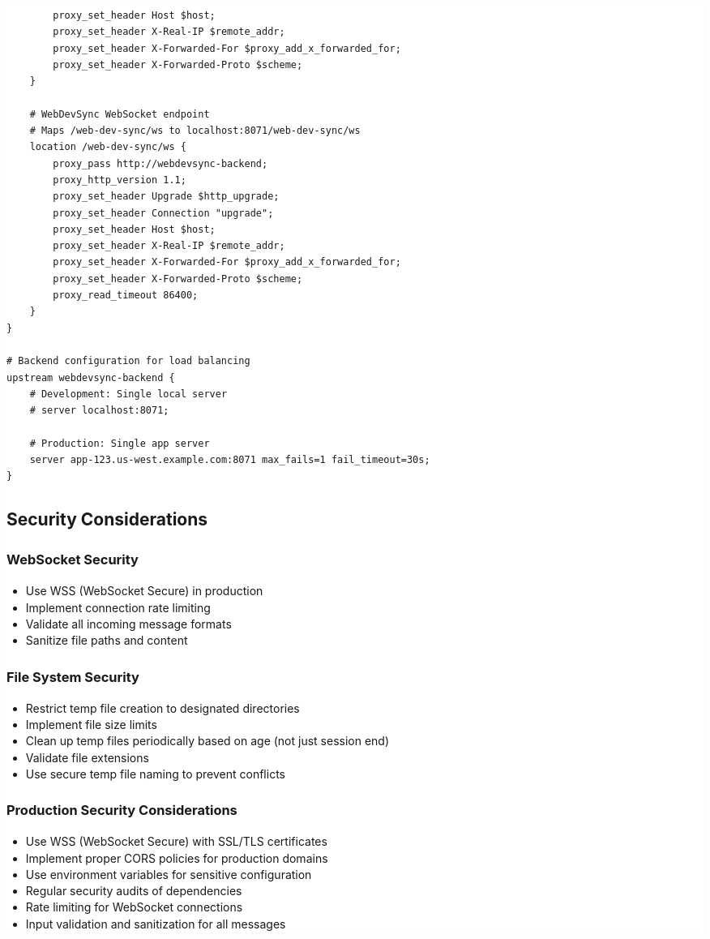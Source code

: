 ```nginx
        proxy_set_header Host $host;
        proxy_set_header X-Real-IP $remote_addr;
        proxy_set_header X-Forwarded-For $proxy_add_x_forwarded_for;
        proxy_set_header X-Forwarded-Proto $scheme;
    }

    # WebDevSync WebSocket endpoint
    # Maps /web-dev-sync/ws to localhost:8071/web-dev-sync/ws
    location /web-dev-sync/ws {
        proxy_pass http://webdevsync-backend;
        proxy_http_version 1.1;
        proxy_set_header Upgrade $http_upgrade;
        proxy_set_header Connection "upgrade";
        proxy_set_header Host $host;
        proxy_set_header X-Real-IP $remote_addr;
        proxy_set_header X-Forwarded-For $proxy_add_x_forwarded_for;
        proxy_set_header X-Forwarded-Proto $scheme;
        proxy_read_timeout 86400;
    }
}

# Backend configuration for load balancing
upstream webdevsync-backend {
    # Development: Single local server
    # server localhost:8071;
    
    # Production: Single app server
    server app-123.us-west.example.com:8071 max_fails=1 fail_timeout=30s;
}
```

## Security Considerations

### WebSocket Security
- Use WSS (WebSocket Secure) in production
- Implement connection rate limiting
- Validate all incoming message formats
- Sanitize file paths and content

### File System Security  
- Restrict temp file creation to designated directories
- Implement file size limits
- Clean up temp files periodically based on age (not just session end)
- Validate file extensions
- Use secure temp file naming to prevent conflicts

### Production Security Considerations
- Use WSS (WebSocket Secure) with SSL/TLS certificates
- Implement proper CORS policies for production domains
- Use environment variables for sensitive configuration
- Regular security audits of dependencies
- Rate limiting for WebSocket connections
- Input validation and sanitization for all messages
